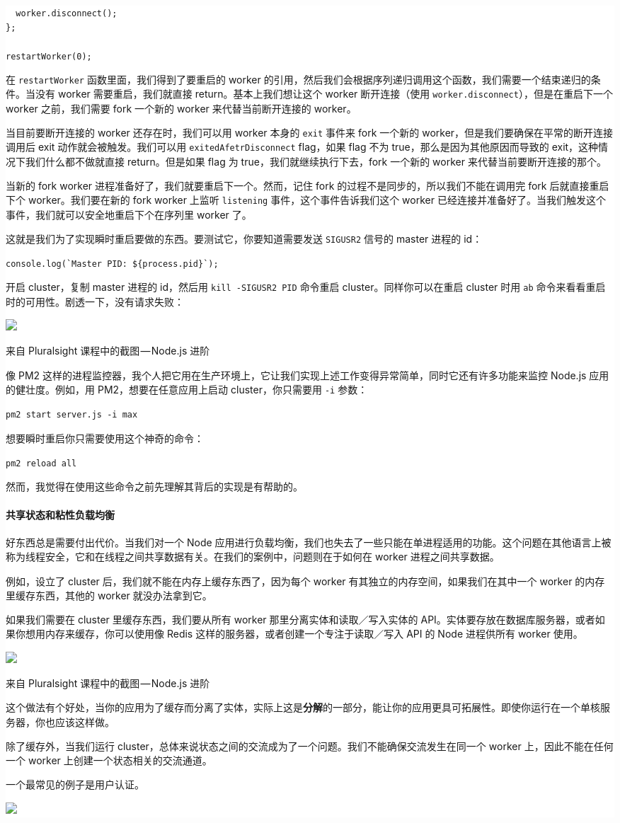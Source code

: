       worker.disconnect();
    };

    restartWorker(0);

在 `restartWorker` 函数里面，我们得到了要重启的 worker 的引用，然后我们会根据序列递归调用这个函数，我们需要一个结束递归的条件。当没有 worker 需要重启，我们就直接 return。基本上我们想让这个 worker 断开连接（使用 `worker.disconnect`），但是在重启下一个 worker 之前，我们需要 fork 一个新的 worker 来代替当前断开连接的 worker。

当目前要断开连接的 worker 还存在时，我们可以用 worker 本身的 `exit` 事件来 fork 一个新的 worker，但是我们要确保在平常的断开连接调用后 exit 动作就会被触发。我们可以用 `exitedAfetrDisconnect` flag，如果 flag 不为 true，那么是因为其他原因而导致的 exit，这种情况下我们什么都不做就直接 return。但是如果 flag 为 true，我们就继续执行下去，fork 一个新的 worker 来代替当前要断开连接的那个。

当新的 fork worker 进程准备好了，我们就要重启下一个。然而，记住 fork 的过程不是同步的，所以我们不能在调用完 fork 后就直接重启下个 worker。我们要在新的 fork worker 上监听 `listening` 事件，这个事件告诉我们这个 worker 已经连接并准备好了。当我们触发这个事件，我们就可以安全地重启下个在序列里 worker 了。

这就是我们为了实现瞬时重启要做的东西。要测试它，你要知道需要发送 `SIGUSR2` 信号的 master 进程的 id：

    console.log(`Master PID: ${process.pid}`);

开启 cluster，复制 master 进程的 id，然后用 `kill -SIGUSR2 PID` 命令重启 cluster。同样你可以在重启 cluster 时用 `ab` 命令来看看重启时的可用性。剧透一下，没有请求失败：

![](https://cdn-images-1.medium.com/max/2000/1*NjG0e2ARIDQiYSHWNvdNPQ.png)

来自 Pluralsight 课程中的截图 — Node.js 进阶

像 PM2 这样的进程监控器，我个人把它用在生产环境上，它让我们实现上述工作变得异常简单，同时它还有许多功能来监控 Node.js 应用的健壮度。例如，用 PM2，想要在任意应用上启动 cluster，你只需要用 `-i` 参数：

    pm2 start server.js -i max

想要瞬时重启你只需要使用这个神奇的命令：

    pm2 reload all

然而，我觉得在使用这些命令之前先理解其背后的实现是有帮助的。

#### 共享状态和粘性负载均衡

好东西总是需要付出代价。当我们对一个 Node 应用进行负载均衡，我们也失去了一些只能在单进程适用的功能。这个问题在其他语言上被称为线程安全，它和在线程之间共享数据有关。在我们的案例中，问题则在于如何在 worker 进程之间共享数据。

例如，设立了 cluster 后，我们就不能在内存上缓存东西了，因为每个 worker 有其独立的内存空间，如果我们在其中一个 worker 的内存里缓存东西，其他的 worker 就没办法拿到它。

如果我们需要在 cluster 里缓存东西，我们要从所有 worker 那里分离实体和读取／写入实体的 API。实体要存放在数据库服务器，或者如果你想用内存来缓存，你可以使用像 Redis 这样的服务器，或者创建一个专注于读取／写入 API 的 Node 进程供所有 worker 使用。

![](https://cdn-images-1.medium.com/max/2000/1*dIR_CAkmtPFgtaGTOKBFkA.png)

来自 Pluralsight 课程中的截图 — Node.js 进阶

这个做法有个好处，当你的应用为了缓存而分离了实体，实际上这是**分解**的一部分，能让你的应用更具可拓展性。即使你运行在一个单核服务器，你也应该这样做。

除了缓存外，当我们运行 cluster，总体来说状态之间的交流成为了一个问题。我们不能确保交流发生在同一个 worker 上，因此不能在任何一个 worker 上创建一个状态相关的交流通道。

一个最常见的例子是用户认证。

![](https://cdn-images-1.medium.com/max/2000/1*jKAmrLPMer6_kmpIjyGzxA.png)

